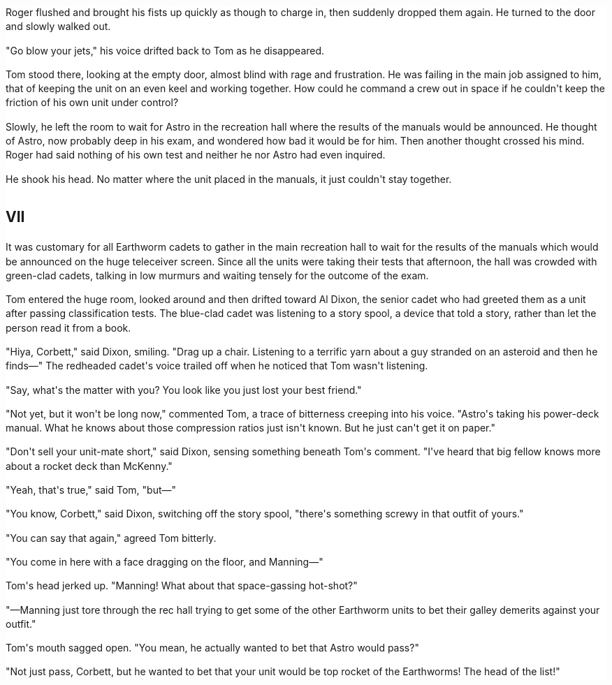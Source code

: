 Roger flushed and brought his fists up quickly as though to charge in, then suddenly dropped them again. He turned to the door and slowly walked out.

"Go blow your jets," his voice drifted back to Tom as he disappeared.

Tom stood there, looking at the empty door, almost blind with rage and frustration. He was failing in the main job assigned to him, that of keeping the unit on an even keel and working together. How could he command a crew out in space if he couldn't keep the friction of his own unit under control?

Slowly, he left the room to wait for Astro in the recreation hall where the results of the manuals would be announced. He thought of Astro, now probably deep in his exam, and wondered how bad it would be for him. Then another thought crossed his mind. Roger had said nothing of his own test and neither he nor Astro had even inquired.

He shook his head. No matter where the unit placed in the manuals, it just couldn't stay together.


## VII

It was customary for all Earthworm cadets to gather in the main recreation hall to wait for the results of the manuals which would be announced on the huge teleceiver screen. Since all the units were taking their tests that afternoon, the hall was crowded with green-clad cadets, talking in low murmurs and waiting tensely for the outcome of the exam.

Tom entered the huge room, looked around and then drifted toward Al Dixon, the senior cadet who had greeted them as a unit after passing classification tests. The blue-clad cadet was listening to a story spool, a device that told a story, rather than let the person read it from a book.

"Hiya, Corbett," said Dixon, smiling. "Drag up a chair. Listening to a terrific yarn about a guy stranded on an asteroid and then he finds﻿—" The redheaded cadet's voice trailed off when he noticed that Tom wasn't listening.

"Say, what's the matter with you? You look like you just lost your best friend."

"Not yet, but it won't be long now," commented Tom, a trace of bitterness creeping into his voice. "Astro's taking his power-deck manual. What he knows about those compression ratios just isn't known. But he just can't get it on paper."

"Don't sell your unit-mate short," said Dixon, sensing something beneath Tom's comment. "I've heard that big fellow knows more about a rocket deck than McKenny."

"Yeah, that's true," said Tom, "but﻿—"

"You know, Corbett," said Dixon, switching off the story spool, "there's something screwy in that outfit of yours."

"You can say that again," agreed Tom bitterly.

"You come in here with a face dragging on the floor, and Manning﻿—"

Tom's head jerked up. "Manning! What about that space-gassing hot-shot?"

"﻿—Manning just tore through the rec hall trying to get some of the other Earthworm units to bet their galley demerits against your outfit."

Tom's mouth sagged open. "You mean, he actually wanted to bet that Astro would pass?"

"Not just pass, Corbett, but he wanted to bet that your unit would be top rocket of the Earthworms! The head of the list!"
